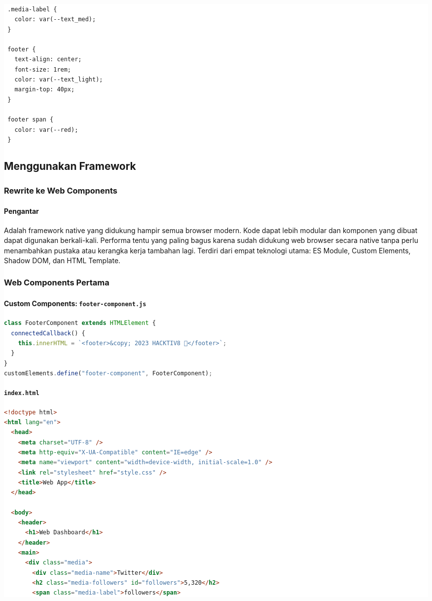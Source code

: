 ```diff
 .media-label {
   color: var(--text_med);
 }

 footer {
   text-align: center;
   font-size: 1rem;
   color: var(--text_light);
   margin-top: 40px;
 }

 footer span {
   color: var(--red);
 }

```

## Menggunakan Framework

### Rewrite ke Web Components

#### Pengantar

Adalah framework native yang didukung hampir semua browser modern.
Kode dapat lebih modular dan komponen yang dibuat dapat digunakan berkali-kali.
Performa tentu yang paling bagus karena sudah didukung web browser secara native tanpa perlu menambahkan pustaka atau kerangka kerja tambahan lagi.
Terdiri dari empat teknologi utama: ES Module, Custom Elements, Shadow DOM, dan HTML Template.

### Web Components Pertama

#### Custom Components: `footer-component.js`

```js
class FooterComponent extends HTMLElement {
  connectedCallback() {
    this.innerHTML = `<footer>&copy; 2023 HACKTIV8 🦊</footer>`;
  }
}
customElements.define("footer-component", FooterComponent);
```

#### `index.html`

```html
<!doctype html>
<html lang="en">
  <head>
    <meta charset="UTF-8" />
    <meta http-equiv="X-UA-Compatible" content="IE=edge" />
    <meta name="viewport" content="width=device-width, initial-scale=1.0" />
    <link rel="stylesheet" href="style.css" />
    <title>Web App</title>
  </head>

  <body>
    <header>
      <h1>Web Dashboard</h1>
    </header>
    <main>
      <div class="media">
        <div class="media-name">Twitter</div>
        <h2 class="media-followers" id="followers">5,320</h2>
        <span class="media-label">followers</span>
```